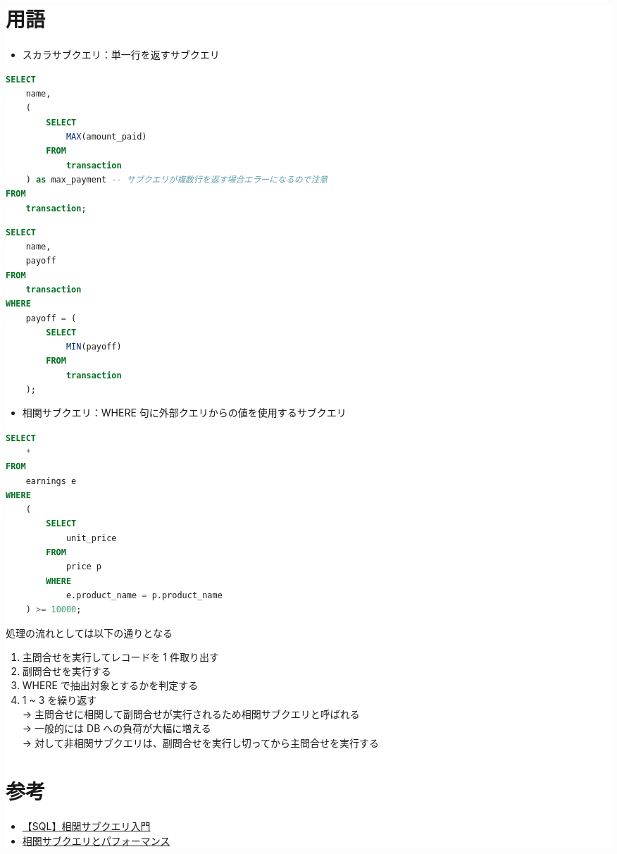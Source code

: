 # 用語

- スカラサブクエリ：単一行を返すサブクエリ

```sql
SELECT
    name,
    (
        SELECT
            MAX(amount_paid)
        FROM
            transaction
    ) as max_payment -- サブクエリが複数行を返す場合エラーになるので注意
FROM
    transaction;
```

```sql
SELECT
    name,
    payoff
FROM
    transaction
WHERE
    payoff = (
        SELECT
            MIN(payoff)
        FROM
            transaction
    );
```

- 相関サブクエリ：WHERE 句に外部クエリからの値を使用するサブクエリ

```sql
SELECT
    *
FROM
    earnings e
WHERE
    (
        SELECT
            unit_price
        FROM
            price p
        WHERE
            e.product_name = p.product_name
    ) >= 10000;
```

処理の流れとしては以下の通りとなる

1. 主問合せを実行してレコードを 1 件取り出す
2. 副問合せを実行する
3. WHERE で抽出対象とするかを判定する
4. 1 ~ 3 を繰り返す  
   -> 主問合せに相関して副問合せが実行されるため相関サブクエリと呼ばれる  
   -> 一般的には DB への負荷が大幅に増える  
   -> 対して非相関サブクエリは、副問合せを実行し切ってから主問合せを実行する

# 参考

- [【SQL】相関サブクエリ入門](https://qiita.com/aki3061/items/736abd6ea883ba647586)
- [相関サブクエリとパフォーマンス](https://zenn.dev/kou_row_line/articles/6acb7d888c9f32749c41)
